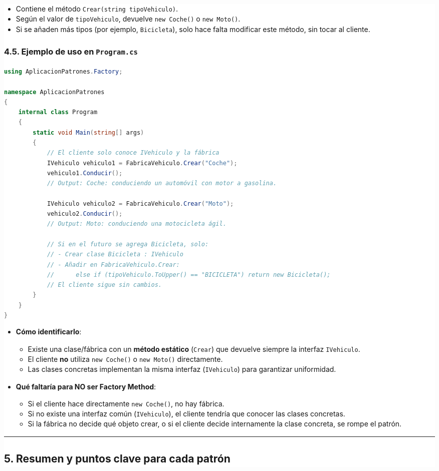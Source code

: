   * Contiene el método `Crear(string tipoVehiculo)`.
   * Según el valor de `tipoVehiculo`, devuelve `new Coche()` o `new Moto()`.
   * Si se añaden más tipos (por ejemplo, `Bicicleta`), solo hace falta modificar este método, sin tocar al cliente.

### 4.5. Ejemplo de uso en `Program.cs`

```csharp
using AplicacionPatrones.Factory;

namespace AplicacionPatrones
{
    internal class Program
    {
        static void Main(string[] args)
        {
            // El cliente solo conoce IVehiculo y la fábrica
            IVehiculo vehiculo1 = FabricaVehiculo.Crear("Coche");
            vehiculo1.Conducir();
            // Output: Coche: conduciendo un automóvil con motor a gasolina.

            IVehiculo vehiculo2 = FabricaVehiculo.Crear("Moto");
            vehiculo2.Conducir();
            // Output: Moto: conduciendo una motocicleta ágil.

            // Si en el futuro se agrega Bicicleta, solo:
            // - Crear clase Bicicleta : IVehiculo
            // - Añadir en FabricaVehiculo.Crear:
            //      else if (tipoVehiculo.ToUpper() == "BICICLETA") return new Bicicleta();
            // El cliente sigue sin cambios.
        }
    }
}
```

* **Cómo identificarlo**:

  * Existe una clase/fábrica con un **método estático** (`Crear`) que devuelve siempre la interfaz `IVehiculo`.
  * El cliente **no** utiliza `new Coche()` o `new Moto()` directamente.
  * Las clases concretas implementan la misma interfaz (`IVehiculo`) para garantizar uniformidad.
* **Qué faltaría para NO ser Factory Method**:

  * Si el cliente hace directamente `new Coche()`, no hay fábrica.
  * Si no existe una interfaz común (`IVehiculo`), el cliente tendría que conocer las clases concretas.
  * Si la fábrica no decide qué objeto crear, o si el cliente decide internamente la clase concreta, se rompe el patrón.

---

## 5. Resumen y puntos clave para cada patrón
